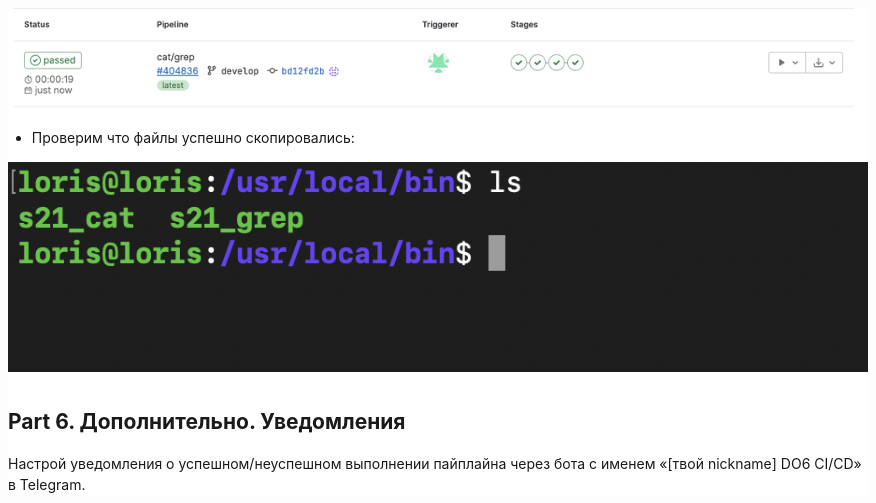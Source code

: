 ![](png/14.png)


* Проверим что файлы успешно скопировались:

![](png/15.png)

## Part 6. Дополнительно. Уведомления

Настрой уведомления о успешном/неуспешном выполнении пайплайна через бота с именем «[твой nickname] DO6 CI/CD» в Telegram.
